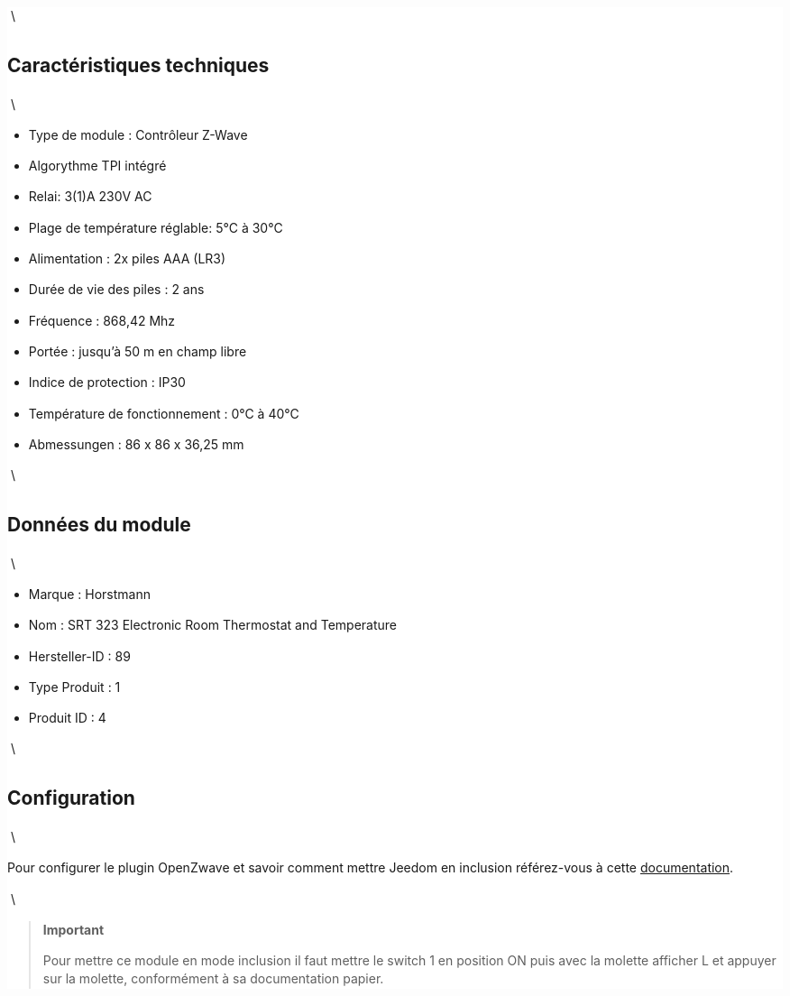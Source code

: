  \

Caractéristiques techniques 
---------------------------

 \

-   Type de module : Contrôleur Z-Wave

-   Algorythme TPI intégré

-   Relai: 3(1)A 230V AC

-   Plage de température réglable: 5°C à 30°C

-   Alimentation : 2x piles AAA (LR3)

-   Durée de vie des piles : 2 ans

-   Fréquence : 868,42 Mhz

-   Portée : jusqu’à 50 m en champ libre

-   Indice de protection : IP30

-   Température de fonctionnement : 0°C à 40°C

-   Abmessungen : 86 x 86 x 36,25 mm

 \

Données du module 
-----------------

 \

-   Marque : Horstmann

-   Nom : SRT 323 Electronic Room Thermostat and Temperature

-   Hersteller-ID : 89

-   Type Produit : 1

-   Produit ID : 4

 \

Configuration 
-------------

 \

Pour configurer le plugin OpenZwave et savoir comment mettre Jeedom en
inclusion référez-vous à cette
[documentation](https://jeedom.fr/doc/documentation/plugins/openzwave/fr_FR/openzwave.html).

 \

> **Important**
>
> Pour mettre ce module en mode inclusion il faut mettre le switch 1 en
> position ON puis avec la molette afficher L et appuyer sur la molette,
> conformément à sa documentation papier.
